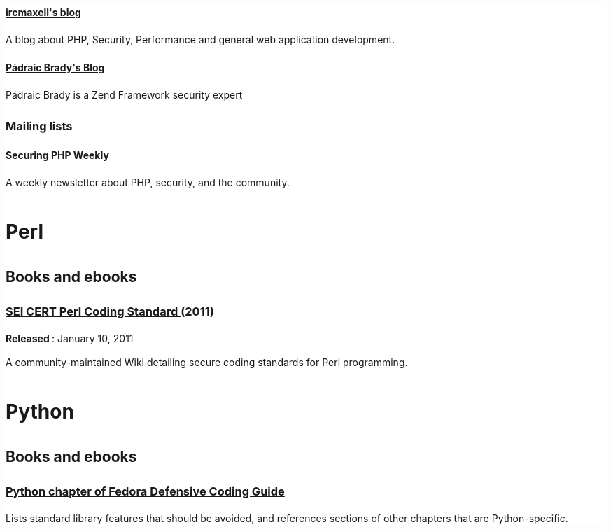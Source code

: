 <h4>
 <a href="http://blog.ircmaxell.com">
  ircmaxell's blog
 </a>
</h4>
<p>
 A blog about PHP, Security, Performance and general web application development.
</p>
<h4>
 <a href="http://blog.astrumfutura.com">
  Pádraic Brady's Blog
 </a>
</h4>
<p>
 Pádraic Brady is a Zend Framework security expert
</p>
<h3>
 Mailing lists
</h3>
<h4>
 <a href="http://securingphp.com">
  Securing PHP Weekly
 </a>
</h4>
<p>
 A weekly newsletter about PHP, security, and the community.
</p>
<h1>
 Perl
</h1>
<h2>
 Books and ebooks
</h2>
<h3>
 <a href="https://www.securecoding.cert.org/confluence/display/perl/SEI+CERT+Perl+Coding+Standard">
  SEI CERT Perl Coding Standard
 </a>
 (2011)
</h3>
<p>
 <strong>
  Released
 </strong>
 : January 10, 2011
</p>
<p>
 A community-maintained Wiki detailing secure coding standards for Perl programming.
</p>
<h1>
 Python
</h1>
<h2>
 Books and ebooks
</h2>
<h3>
 <a href="https://docs.fedoraproject.org/en-US/Fedora_Security_Team/1/html/Defensive_Coding/chap-Defensive_Coding-Python.html">
  Python chapter of Fedora Defensive Coding Guide
 </a>
</h3>
<p>
 Lists standard library features that should be avoided, and references sections of other chapters that are Python-specific.
</p>